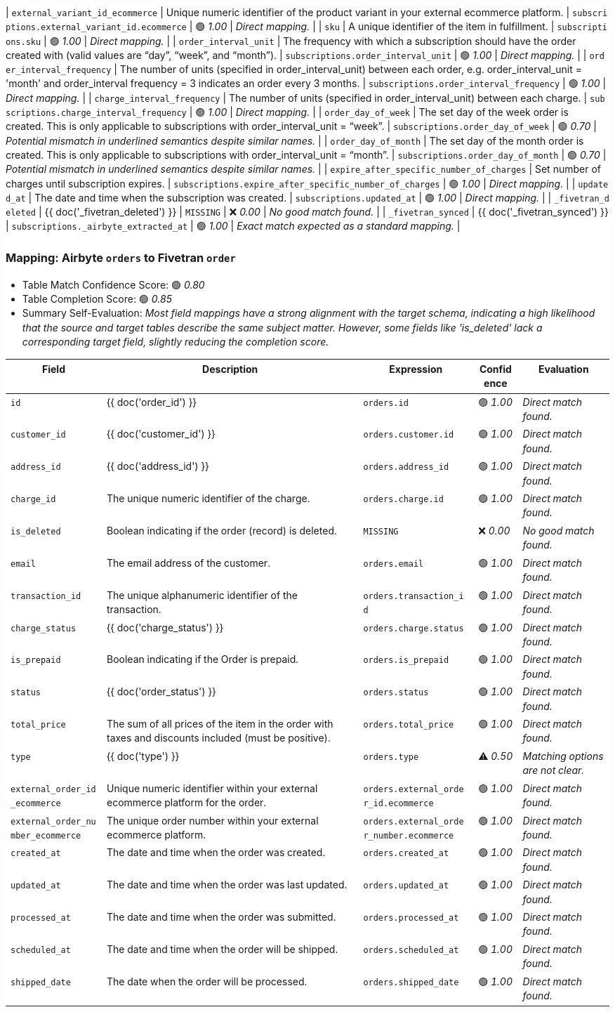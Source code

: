 | `external_variant_id_ecommerce` | Unique numeric identifier of the product variant in your external ecommerce platform. | `subscriptions.external_variant_id.ecommerce` | 🟢 _1.00_ | *Direct mapping.* |
| `sku` | A unique identifier of the item in fulfillment. | `subscriptions.sku` | 🟢 _1.00_ | *Direct mapping.* |
| `order_interval_unit` | The frequency with which a subscription should have the order created with (valid values are “day”, “week”, and “month”). | `subscriptions.order_interval_unit` | 🟢 _1.00_ | *Direct mapping.* |
| `order_interval_frequency` | The number of units (specified in order_interval_unit) between each order, e.g. order_interval_unit = 'month' and order_interval frequency = 3 indicates an order every 3 months. | `subscriptions.order_interval_frequency` | 🟢 _1.00_ | *Direct mapping.* |
| `charge_interval_frequency` | The number of units (specified in order_interval_unit) between each charge. | `subscriptions.charge_interval_frequency` | 🟢 _1.00_ | *Direct mapping.* |
| `order_day_of_week` | The set day of the week order is created. This is only applicable to subscriptions with order_interval_unit = “week”. | `subscriptions.order_day_of_week` | 🟢 _0.70_ | *Potential mismatch in underlined semantics despite similar names.* |
| `order_day_of_month` | The set day of the month order is created. This is only applicable to subscriptions with order_interval_unit = “month”. | `subscriptions.order_day_of_month` | 🟢 _0.70_ | *Potential mismatch in underlined semantics despite similar names.* |
| `expire_after_specific_number_of_charges` | Set number of charges until subscription expires. | `subscriptions.expire_after_specific_number_of_charges` | 🟢 _1.00_ | *Direct mapping.* |
| `updated_at` | The date and time when the subscription was created. | `subscriptions.updated_at` | 🟢 _1.00_ | *Direct mapping.* |
| `_fivetran_deleted` | {{ doc('_fivetran_deleted') }} | `MISSING` | ❌ _0.00_ | *No good match found.* |
| `_fivetran_synced` | {{ doc('_fivetran_synced') }} | `subscriptions._airbyte_extracted_at` | 🟢 _1.00_ | *Exact match expected as a standard mapping.* |

### Mapping: Airbyte `orders` to Fivetran `order`


- Table Match Confidence Score: 🟢 _0.80_
- Table Completion Score: 🟢 _0.85_
- Summary Self-Evaluation: _Most field mappings have a strong alignment with the target schema, indicating a high likelihood that the source and target tables describe the same subject matter. However, some fields like 'is_deleted' lack a corresponding target field, slightly reducing the completion score._

| Field | Description | Expression | Confidence | Evaluation |
| --- | --- | --- | --- | --- |
| `id` | {{ doc('order_id') }} | `orders.id` | 🟢 _1.00_ | *Direct match found.* |
| `customer_id` | {{ doc('customer_id') }} | `orders.customer.id` | 🟢 _1.00_ | *Direct match found.* |
| `address_id` | {{ doc('address_id') }} | `orders.address_id` | 🟢 _1.00_ | *Direct match found.* |
| `charge_id` | The unique numeric identifier of the charge. | `orders.charge.id` | 🟢 _1.00_ | *Direct match found.* |
| `is_deleted` | Boolean indicating if the order (record) is deleted. | `MISSING` | ❌ _0.00_ | *No good match found.* |
| `email` | The email address of the customer. | `orders.email` | 🟢 _1.00_ | *Direct match found.* |
| `transaction_id` | The unique alphanumeric identifier of the transaction. | `orders.transaction_id` | 🟢 _1.00_ | *Direct match found.* |
| `charge_status` | {{ doc('charge_status') }} | `orders.charge.status` | 🟢 _1.00_ | *Direct match found.* |
| `is_prepaid` | Boolean indicating if the Order is prepaid. | `orders.is_prepaid` | 🟢 _1.00_ | *Direct match found.* |
| `status` | {{ doc('order_status') }} | `orders.status` | 🟢 _1.00_ | *Direct match found.* |
| `total_price` | The sum of all prices of the item in the order with taxes and discounts included (must be positive). | `orders.total_price` | 🟢 _1.00_ | *Direct match found.* |
| `type` | {{ doc('type') }} | `orders.type` | ⚠️ _0.50_ | *Matching options are not clear.* |
| `external_order_id_ecommerce` | Unique numeric identifier within your external ecommerce platform for the order. | `orders.external_order_id.ecommerce` | 🟢 _1.00_ | *Direct match found.* |
| `external_order_number_ecommerce` | The unique order number within your external ecommerce platform. | `orders.external_order_number.ecommerce` | 🟢 _1.00_ | *Direct match found.* |
| `created_at` | The date and time when the order was created. | `orders.created_at` | 🟢 _1.00_ | *Direct match found.* |
| `updated_at` | The date and time when the order was last updated. | `orders.updated_at` | 🟢 _1.00_ | *Direct match found.* |
| `processed_at` | The date and time when the order was submitted. | `orders.processed_at` | 🟢 _1.00_ | *Direct match found.* |
| `scheduled_at` | The date and time when the order will be shipped. | `orders.scheduled_at` | 🟢 _1.00_ | *Direct match found.* |
| `shipped_date` | The date when the order will be processed. | `orders.shipped_date` | 🟢 _1.00_ | *Direct match found.* |